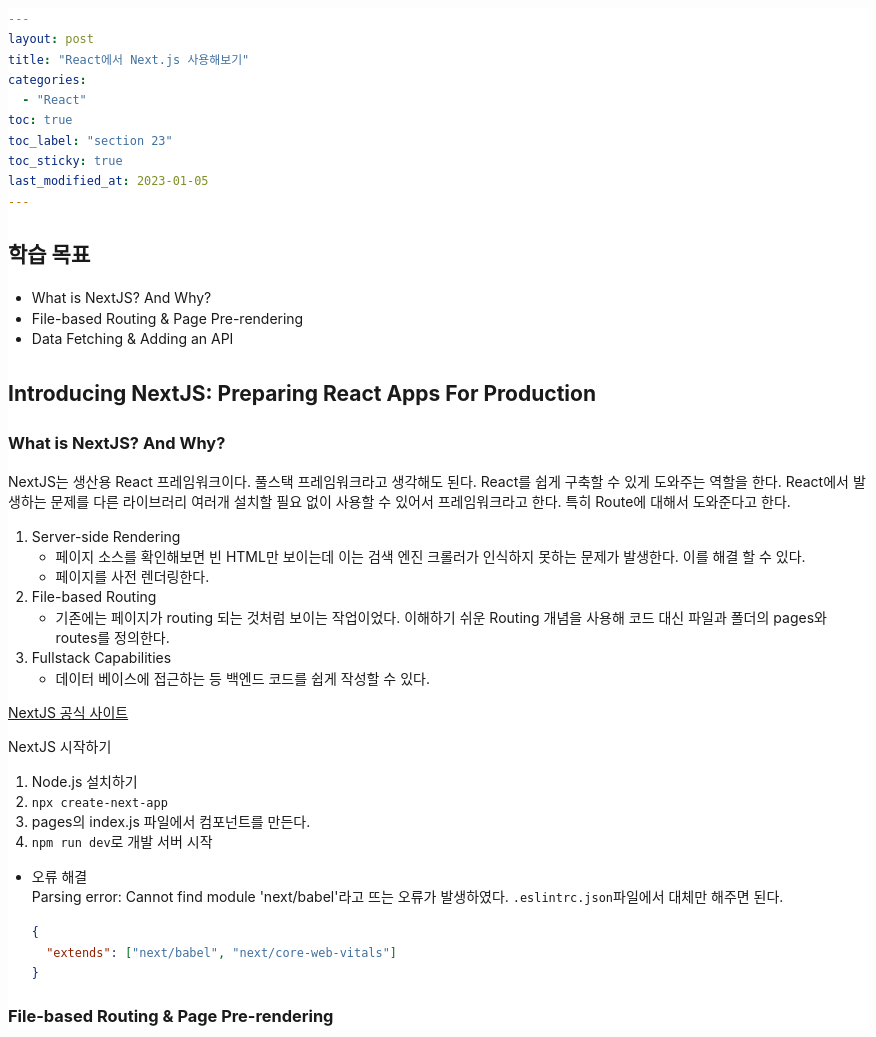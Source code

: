 ```yaml
---
layout: post
title: "React에서 Next.js 사용해보기"
categories:
  - "React"
toc: true
toc_label: "section 23"
toc_sticky: true
last_modified_at: 2023-01-05
---
```


## 학습 목표

- What is NextJS? And Why?
- File-based Routing & Page Pre-rendering
- Data Fetching & Adding an API

## Introducing NextJS: Preparing React Apps For Production

### What is NextJS? And Why?

NextJS는 생산용 React 프레임워크이다. 풀스택 프레임워크라고 생각해도 된다. React를 쉽게 구축할 수 있게 도와주는 역할을 한다. React에서 발생하는 문제를 다른 라이브러리 여러개 설치할 필요 없이 사용할 수 있어서 프레임워크라고 한다. 특히 Route에 대해서 도와준다고 한다.

1. Server-side Rendering
   - 페이지 소스를 확인해보면 빈 HTML만 보이는데 이는 검색 엔진 크롤러가 인식하지 못하는 문제가 발생한다. 이를 해결 할 수 있다.
   - 페이지를 사전 렌더링한다.
2. File-based Routing
   - 기존에는 페이지가 routing 되는 것처럼 보이는 작업이었다. 이해하기 쉬운 Routing 개념을 사용해 코드 대신 파일과 폴더의 pages와 routes를 정의한다.
3. Fullstack Capabilities
   - 데이터 베이스에 접근하는 등 백엔드 코드를 쉽게 작성할 수 있다.

[NextJS 공식 사이트](https://nextjs.org/)

NextJS 시작하기

1. Node.js 설치하기
2. `npx create-next-app`
3. pages의 index.js 파일에서 컴포넌트를 만든다.
4. `npm run dev`로 개발 서버 시작

- 오류 해결  
  Parsing error: Cannot find module 'next/babel'라고 뜨는 오류가 발생하였다. `.eslintrc.json`파일에서 대체만 해주면 된다.
  ```json
  {
    "extends": ["next/babel", "next/core-web-vitals"]
  }
  ```

### File-based Routing & Page Pre-rendering
